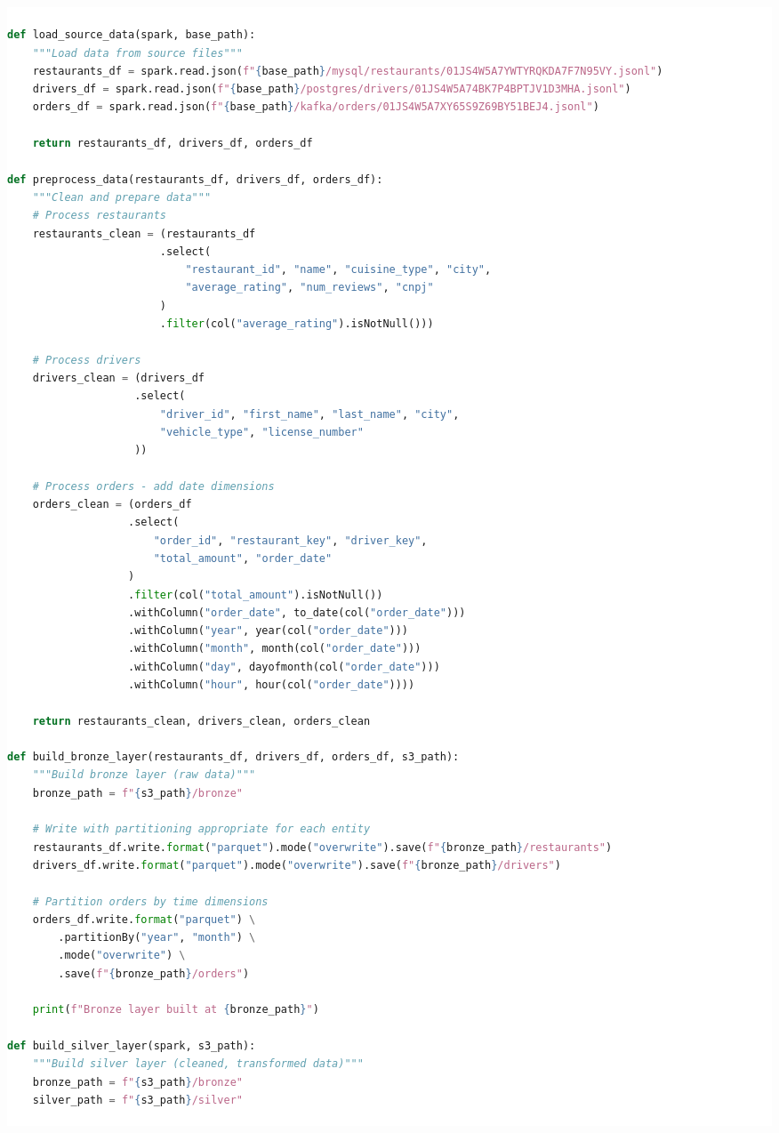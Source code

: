 ```python

def load_source_data(spark, base_path):
    """Load data from source files"""
    restaurants_df = spark.read.json(f"{base_path}/mysql/restaurants/01JS4W5A7YWTYRQKDA7F7N95VY.jsonl")
    drivers_df = spark.read.json(f"{base_path}/postgres/drivers/01JS4W5A74BK7P4BPTJV1D3MHA.jsonl")
    orders_df = spark.read.json(f"{base_path}/kafka/orders/01JS4W5A7XY65S9Z69BY51BEJ4.jsonl")
    
    return restaurants_df, drivers_df, orders_df

def preprocess_data(restaurants_df, drivers_df, orders_df):
    """Clean and prepare data"""
    # Process restaurants
    restaurants_clean = (restaurants_df
                        .select(
                            "restaurant_id", "name", "cuisine_type", "city", 
                            "average_rating", "num_reviews", "cnpj"
                        )
                        .filter(col("average_rating").isNotNull()))
    
    # Process drivers
    drivers_clean = (drivers_df
                    .select(
                        "driver_id", "first_name", "last_name", "city", 
                        "vehicle_type", "license_number"
                    ))
    
    # Process orders - add date dimensions
    orders_clean = (orders_df
                   .select(
                       "order_id", "restaurant_key", "driver_key", 
                       "total_amount", "order_date"
                   )
                   .filter(col("total_amount").isNotNull())
                   .withColumn("order_date", to_date(col("order_date")))
                   .withColumn("year", year(col("order_date")))
                   .withColumn("month", month(col("order_date")))
                   .withColumn("day", dayofmonth(col("order_date")))
                   .withColumn("hour", hour(col("order_date"))))
    
    return restaurants_clean, drivers_clean, orders_clean

def build_bronze_layer(restaurants_df, drivers_df, orders_df, s3_path):
    """Build bronze layer (raw data)"""
    bronze_path = f"{s3_path}/bronze"
    
    # Write with partitioning appropriate for each entity
    restaurants_df.write.format("parquet").mode("overwrite").save(f"{bronze_path}/restaurants")
    drivers_df.write.format("parquet").mode("overwrite").save(f"{bronze_path}/drivers")
    
    # Partition orders by time dimensions
    orders_df.write.format("parquet") \
        .partitionBy("year", "month") \
        .mode("overwrite") \
        .save(f"{bronze_path}/orders")
    
    print(f"Bronze layer built at {bronze_path}")

def build_silver_layer(spark, s3_path):
    """Build silver layer (cleaned, transformed data)"""
    bronze_path = f"{s3_path}/bronze"
    silver_path = f"{s3_path}/silver"
    
```